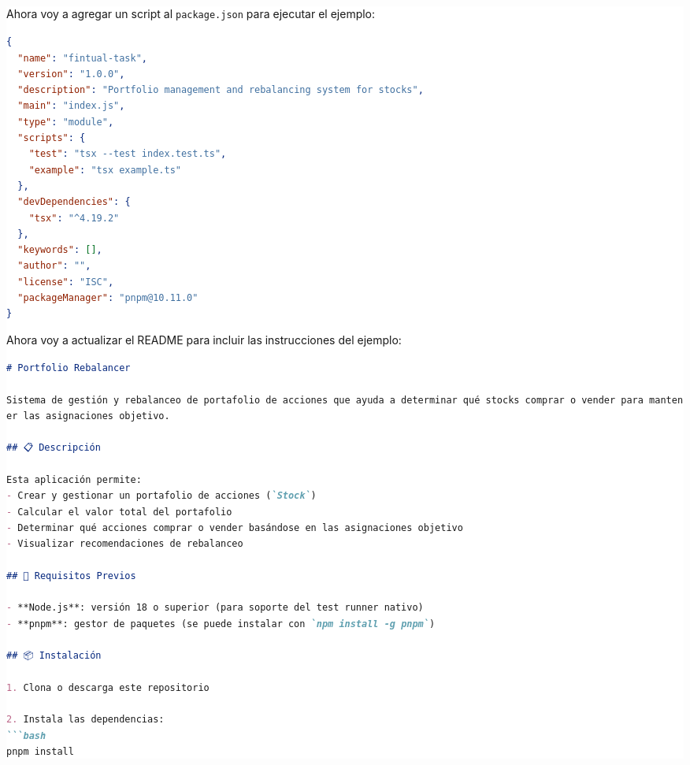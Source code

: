 Ahora voy a agregar un script al `package.json` para ejecutar el ejemplo:

```json
{
  "name": "fintual-task",
  "version": "1.0.0",
  "description": "Portfolio management and rebalancing system for stocks",
  "main": "index.js",
  "type": "module",
  "scripts": {
    "test": "tsx --test index.test.ts",
    "example": "tsx example.ts"
  },
  "devDependencies": {
    "tsx": "^4.19.2"
  },
  "keywords": [],
  "author": "",
  "license": "ISC",
  "packageManager": "pnpm@10.11.0"
}

```

Ahora voy a actualizar el README para incluir las instrucciones del ejemplo:

```markdown
# Portfolio Rebalancer

Sistema de gestión y rebalanceo de portafolio de acciones que ayuda a determinar qué stocks comprar o vender para mantener las asignaciones objetivo.

## 📋 Descripción

Esta aplicación permite:
- Crear y gestionar un portafolio de acciones (`Stock`)
- Calcular el valor total del portafolio
- Determinar qué acciones comprar o vender basándose en las asignaciones objetivo
- Visualizar recomendaciones de rebalanceo

## 🔧 Requisitos Previos

- **Node.js**: versión 18 o superior (para soporte del test runner nativo)
- **pnpm**: gestor de paquetes (se puede instalar con `npm install -g pnpm`)

## 📦 Instalación

1. Clona o descarga este repositorio

2. Instala las dependencias:
```bash
pnpm install
```
